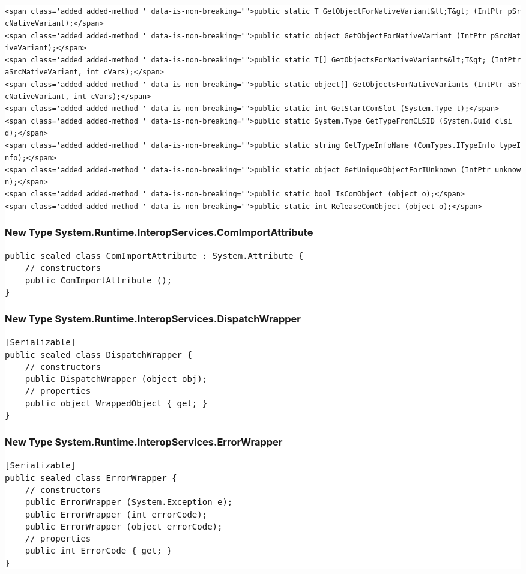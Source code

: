 	<span class='added added-method ' data-is-non-breaking="">public static T GetObjectForNativeVariant&lt;T&gt; (IntPtr pSrcNativeVariant);</span>
	<span class='added added-method ' data-is-non-breaking="">public static object GetObjectForNativeVariant (IntPtr pSrcNativeVariant);</span>
	<span class='added added-method ' data-is-non-breaking="">public static T[] GetObjectsForNativeVariants&lt;T&gt; (IntPtr aSrcNativeVariant, int cVars);</span>
	<span class='added added-method ' data-is-non-breaking="">public static object[] GetObjectsForNativeVariants (IntPtr aSrcNativeVariant, int cVars);</span>
	<span class='added added-method ' data-is-non-breaking="">public static int GetStartComSlot (System.Type t);</span>
	<span class='added added-method ' data-is-non-breaking="">public static System.Type GetTypeFromCLSID (System.Guid clsid);</span>
	<span class='added added-method ' data-is-non-breaking="">public static string GetTypeInfoName (ComTypes.ITypeInfo typeInfo);</span>
	<span class='added added-method ' data-is-non-breaking="">public static object GetUniqueObjectForIUnknown (IntPtr unknown);</span>
	<span class='added added-method ' data-is-non-breaking="">public static bool IsComObject (object o);</span>
	<span class='added added-method ' data-is-non-breaking="">public static int ReleaseComObject (object o);</span>
</pre>
</div>

</div> 
<div> 
<h3>New Type System.Runtime.InteropServices.ComImportAttribute</h3>
<pre class='added' data-is-non-breaking="">
public sealed class ComImportAttribute : System.Attribute {
	// constructors
	<span class='added added-constructor ' data-is-non-breaking="">public ComImportAttribute ();</span>
}
</pre>
</div> 
<div> 
<h3>New Type System.Runtime.InteropServices.DispatchWrapper</h3>
<pre class='added' data-is-non-breaking="">
[Serializable]
public sealed class DispatchWrapper {
	// constructors
	<span class='added added-constructor ' data-is-non-breaking="">public DispatchWrapper (object obj);</span>
	// properties
	<span class='added added-property ' data-is-non-breaking="">public object WrappedObject { get; }</span>
}
</pre>
</div> 
<div> 
<h3>New Type System.Runtime.InteropServices.ErrorWrapper</h3>
<pre class='added' data-is-non-breaking="">
[Serializable]
public sealed class ErrorWrapper {
	// constructors
	<span class='added added-constructor ' data-is-non-breaking="">public ErrorWrapper (System.Exception e);</span>
	<span class='added added-constructor ' data-is-non-breaking="">public ErrorWrapper (int errorCode);</span>
	<span class='added added-constructor ' data-is-non-breaking="">public ErrorWrapper (object errorCode);</span>
	// properties
	<span class='added added-property ' data-is-non-breaking="">public int ErrorCode { get; }</span>
}
</pre>
</div> 